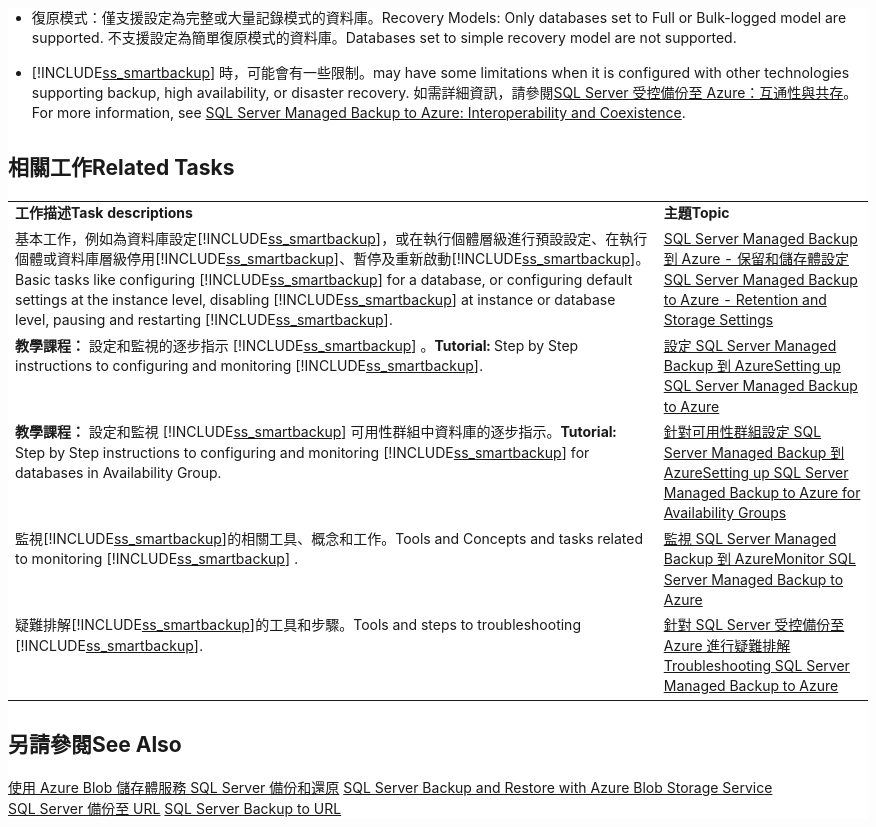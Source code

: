 -   <span data-ttu-id="d3a47-244">復原模式：僅支援設定為完整或大量記錄模式的資料庫。</span><span class="sxs-lookup"><span data-stu-id="d3a47-244">Recovery Models: Only databases set to Full or Bulk-logged model are supported.</span></span>  <span data-ttu-id="d3a47-245">不支援設定為簡單復原模式的資料庫。</span><span class="sxs-lookup"><span data-stu-id="d3a47-245">Databases set to simple recovery model are not supported.</span></span>  
  
-   [!INCLUDE[ss_smartbackup](../../includes/ss-smartbackup-md.md)] <span data-ttu-id="d3a47-246">時，可能會有一些限制。</span><span class="sxs-lookup"><span data-stu-id="d3a47-246">may have some limitations when it is configured with other technologies supporting backup, high availability, or disaster recovery.</span></span> <span data-ttu-id="d3a47-247">如需詳細資訊，請參閱[SQL Server 受控備份至 Azure：互通性與共存](../../database-engine/sql-server-managed-backup-to-windows-azure-interoperability-and-coexistence.md)。</span><span class="sxs-lookup"><span data-stu-id="d3a47-247">For more information, see [SQL Server Managed Backup to Azure: Interoperability and Coexistence](../../database-engine/sql-server-managed-backup-to-windows-azure-interoperability-and-coexistence.md).</span></span>  
  
##  <a name="related-tasks"></a><a name="RelatedTasks"></a> <span data-ttu-id="d3a47-248">相關工作</span><span class="sxs-lookup"><span data-stu-id="d3a47-248">Related Tasks</span></span>  
  
|||  
|-|-|  
|<span data-ttu-id="d3a47-249">**工作描述**</span><span class="sxs-lookup"><span data-stu-id="d3a47-249">**Task descriptions**</span></span>|<span data-ttu-id="d3a47-250">**主題**</span><span class="sxs-lookup"><span data-stu-id="d3a47-250">**Topic**</span></span>|  
|<span data-ttu-id="d3a47-251">基本工作，例如為資料庫設定[!INCLUDE[ss_smartbackup](../../includes/ss-smartbackup-md.md)]，或在執行個體層級進行預設設定、在執行個體或資料庫層級停用[!INCLUDE[ss_smartbackup](../../includes/ss-smartbackup-md.md)]、暫停及重新啟動[!INCLUDE[ss_smartbackup](../../includes/ss-smartbackup-md.md)]。</span><span class="sxs-lookup"><span data-stu-id="d3a47-251">Basic tasks like configuring [!INCLUDE[ss_smartbackup](../../includes/ss-smartbackup-md.md)] for a database, or configuring default settings at the instance level, disabling [!INCLUDE[ss_smartbackup](../../includes/ss-smartbackup-md.md)] at instance or database level, pausing and restarting [!INCLUDE[ss_smartbackup](../../includes/ss-smartbackup-md.md)].</span></span>|[<span data-ttu-id="d3a47-252">SQL Server Managed Backup 到 Azure - 保留和儲存體設定</span><span class="sxs-lookup"><span data-stu-id="d3a47-252">SQL Server Managed Backup to Azure - Retention and Storage Settings</span></span>](../../database-engine/sql-server-managed-backup-to-windows-azure-retention-and-storage-settings.md)|  
|<span data-ttu-id="d3a47-253">**教學課程：** 設定和監視的逐步指示 [!INCLUDE[ss_smartbackup](../../includes/ss-smartbackup-md.md)] 。</span><span class="sxs-lookup"><span data-stu-id="d3a47-253">**Tutorial:** Step by Step instructions to configuring and monitoring [!INCLUDE[ss_smartbackup](../../includes/ss-smartbackup-md.md)].</span></span>|[<span data-ttu-id="d3a47-254">設定 SQL Server Managed Backup 到 Azure</span><span class="sxs-lookup"><span data-stu-id="d3a47-254">Setting up SQL Server Managed Backup to Azure</span></span>](enable-sql-server-managed-backup-to-microsoft-azure.md)|  
|<span data-ttu-id="d3a47-255">**教學課程：** 設定和監視 [!INCLUDE[ss_smartbackup](../../includes/ss-smartbackup-md.md)] 可用性群組中資料庫的逐步指示。</span><span class="sxs-lookup"><span data-stu-id="d3a47-255">**Tutorial:** Step by Step instructions to configuring and monitoring [!INCLUDE[ss_smartbackup](../../includes/ss-smartbackup-md.md)] for databases in Availability Group.</span></span>|[<span data-ttu-id="d3a47-256">針對可用性群組設定 SQL Server Managed Backup 到 Azure</span><span class="sxs-lookup"><span data-stu-id="d3a47-256">Setting up SQL Server Managed Backup to Azure for Availability Groups</span></span>](../../database-engine/setting-up-sql-server-managed-backup-to-windows-azure-for-availability-groups.md)|  
|<span data-ttu-id="d3a47-257">監視[!INCLUDE[ss_smartbackup](../../includes/ss-smartbackup-md.md)]的相關工具、概念和工作。</span><span class="sxs-lookup"><span data-stu-id="d3a47-257">Tools and Concepts and tasks related to monitoring [!INCLUDE[ss_smartbackup](../../includes/ss-smartbackup-md.md)] .</span></span>|[<span data-ttu-id="d3a47-258">監視 SQL Server Managed Backup 到 Azure</span><span class="sxs-lookup"><span data-stu-id="d3a47-258">Monitor SQL Server Managed Backup to Azure</span></span>](sql-server-managed-backup-to-microsoft-azure.md)|  
|<span data-ttu-id="d3a47-259">疑難排解[!INCLUDE[ss_smartbackup](../../includes/ss-smartbackup-md.md)]的工具和步驟。</span><span class="sxs-lookup"><span data-stu-id="d3a47-259">Tools and steps to troubleshooting [!INCLUDE[ss_smartbackup](../../includes/ss-smartbackup-md.md)].</span></span>|[<span data-ttu-id="d3a47-260">針對 SQL Server 受控備份至 Azure 進行疑難排解</span><span class="sxs-lookup"><span data-stu-id="d3a47-260">Troubleshooting SQL Server Managed  Backup to Azure</span></span>](../../database-engine/troubleshooting-sql-server-managed-backup-to-windows-azure.md)|  
  
## <a name="see-also"></a><span data-ttu-id="d3a47-261">另請參閱</span><span class="sxs-lookup"><span data-stu-id="d3a47-261">See Also</span></span>  
 <span data-ttu-id="d3a47-262">[使用 Azure Blob 儲存體服務 SQL Server 備份和還原](sql-server-backup-and-restore-with-microsoft-azure-blob-storage-service.md) </span><span class="sxs-lookup"><span data-stu-id="d3a47-262">[SQL Server Backup and Restore with Azure Blob Storage Service](sql-server-backup-and-restore-with-microsoft-azure-blob-storage-service.md) </span></span>  
 <span data-ttu-id="d3a47-263">[SQL Server 備份至 URL](sql-server-backup-to-url.md) </span><span class="sxs-lookup"><span data-stu-id="d3a47-263">[SQL Server Backup to URL](sql-server-backup-to-url.md) </span></span>  